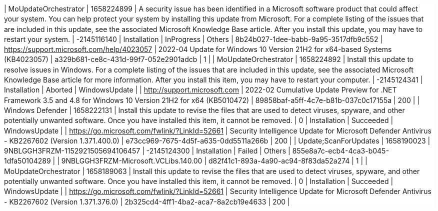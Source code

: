 | MoUpdateOrchestrator                                                | 1658224899 | A security issue has been identified in a Microsoft software product that could affect your system. You can help protect your system by installing this update from Microsoft. For a complete listing of the issues that are included in this update, see the associated Microsoft Knowledge Base article. After you install this update, you may have to restart your system.                                                                                                                                                                                                                                                                                                           | -2145116140 | Installation | InProgress  | Others           | 8b24b027-1dee-babb-9a95-3517dfb9c552 | https://support.microsoft.com/help/4023057     | 2022-04 Update for Windows 10 Version 21H2 for x64-based Systems (KB4023057)                                     | a329b681-ce8c-431d-99f7-052e2901adcb | 1               |
| MoUpdateOrchestrator                                                | 1658224892 | Install this update to resolve issues in Windows. For a complete listing of the issues that are included in this update, see the associated Microsoft Knowledge Base article for more information. After you install this item, you may have to restart your computer.                                                                                                                                                                                                                                                                                                                                                                                                                   | -2145124341 | Installation | Aborted     | WindowsUpdate    |                                      | http://support.microsoft.com                   | 2022-02 Cumulative Update Preview for .NET Framework 3.5 and 4.8 for Windows 10 Version 21H2 for x64 (KB5010472) | 89858baf-a5ff-4c7e-b81b-037c0c17155a | 200             |
| Windows Defender                                                    | 1658222131 | Install this update to revise the files that are used to detect viruses, spyware, and other potentially unwanted software. Once you have installed this item, it cannot be removed.                                                                                                                                                                                                                                                                                                                                                                                                                                                                                                      | 0           | Installation | Succeeded   | WindowsUpdate    |                                      | https://go.microsoft.com/fwlink/?LinkId=52661  | Security Intelligence Update for Microsoft Defender Antivirus - KB2267602 (Version 1.371.400.0)                  | e73cc969-7675-4d5f-a635-0dd5511a266b | 200             |
| Update;ScanForUpdates                                               | 1658190023 | 9NBLGGH3FRZM-1152921505694106457                                                                                                                                                                                                                                                                                                                                                                                                                                                                                                                                                                                                                                                         | -2145124300 | Installation | Failed      | Others           | 855e8a7c-ecb4-4ca3-b045-1dfa50104289 |                                                | 9NBLGGH3FRZM-Microsoft.VCLibs.140.00                                                                             | d82f41c1-893a-4a90-ac94-8f83da52a274 | 1               |
| MoUpdateOrchestrator                                                | 1658189063 | Install this update to revise the files that are used to detect viruses, spyware, and other potentially unwanted software. Once you have installed this item, it cannot be removed.                                                                                                                                                                                                                                                                                                                                                                                                                                                                                                      | 0           | Installation | Succeeded   | WindowsUpdate    |                                      | https://go.microsoft.com/fwlink/?LinkId=52661  | Security Intelligence Update for Microsoft Defender Antivirus - KB2267602 (Version 1.371.376.0)                  | 2b325cd4-4ff1-4ba2-aca7-8a2cb19e4633 | 200             |